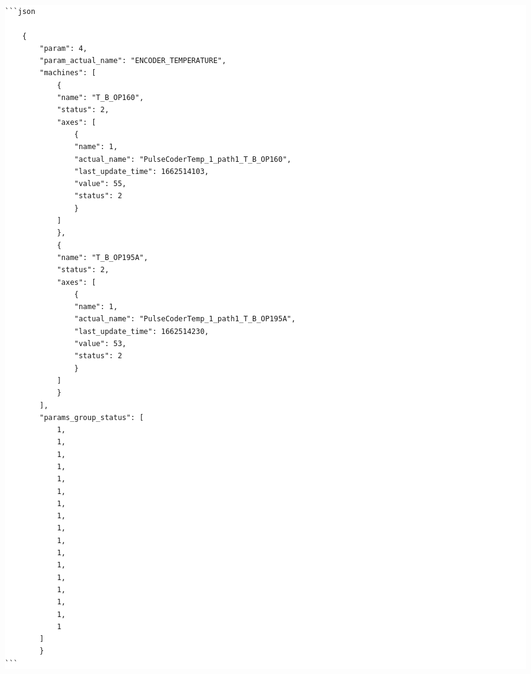     ```json

        {
            "param": 4,
            "param_actual_name": "ENCODER_TEMPERATURE",
            "machines": [
                {
                "name": "T_B_OP160",
                "status": 2,
                "axes": [
                    {
                    "name": 1,
                    "actual_name": "PulseCoderTemp_1_path1_T_B_OP160",
                    "last_update_time": 1662514103,
                    "value": 55,
                    "status": 2
                    }
                ]
                },
                {
                "name": "T_B_OP195A",
                "status": 2,
                "axes": [
                    {
                    "name": 1,
                    "actual_name": "PulseCoderTemp_1_path1_T_B_OP195A",
                    "last_update_time": 1662514230,
                    "value": 53,
                    "status": 2
                    }
                ]
                }
            ],
            "params_group_status": [
                1,
                1,
                1,
                1,
                1,
                1,
                1,
                1,
                1,
                1,
                1,
                1,
                1,
                1,
                1,
                1,
                1
            ]
            }
    ```
